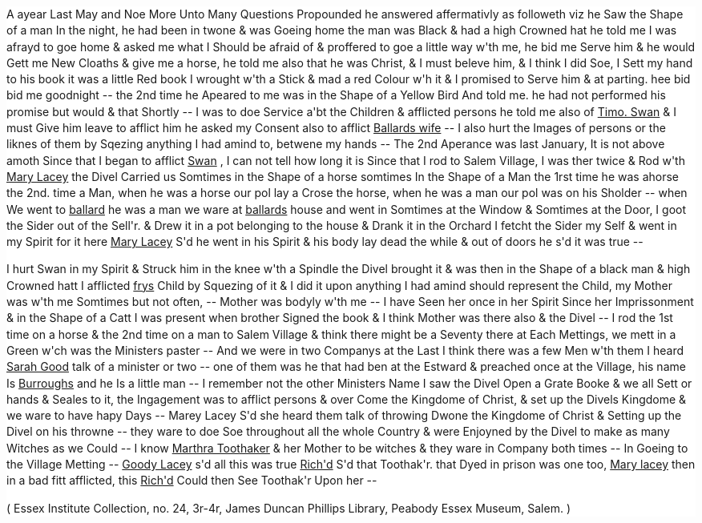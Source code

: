 A ayear Last May and Noe More Unto Many Questions Propounded he answered affermativly as followeth viz he Saw the Shape of a man In the night, he had been in twone & was Goeing home the man was Black & had a high Crowned hat he told me I was afrayd to goe home  & asked me what I Should be afraid of & proffered to goe a little way w'th me, he bid me Serve him & he would Gett me New Cloaths & give me a horse, he told me also that he was Christ, & I must beleve him, & I think I did Soe, I Sett my hand to his book it was a little Red book I wrought w'th a Stick & mad a red Colour w'h it & I promised to Serve him & at parting. hee bid bid me goodnight -- the 2nd time he Apeared to me was in the Shape of a Yellow Bird And told me. he had not performed his promise but would & that Shortly -- I was to doe Service a'bt the Children & afflicted persons he told me also of [Timo. Swan](/tag/swan_timothy.html) & I must Give him leave to afflict him he asked my Consent also to afflict [Ballards wife](/tag/balch_elizabeth.html) -- I also hurt the Images of persons or the liknes of them by Sqezing anything I had amind to, betwene my hands -- The 2nd Aperance was last January, It is not above amoth Since that I began to afflict [Swan](/tag/swan_timothy.html) , I can not tell how long it is Since that I rod to Salem Village, I was ther twice & Rod w'th [Mary Lacey](/tag/lacey_mary_jr.html) the Divel Carried us Somtimes in the Shape of a horse somtimes In the Shape of a Man the 1rst time he was ahorse the 2nd. time a Man, when he was a horse our pol lay a Crose the horse, when he was a man our pol was on his Sholder -- when We went to [ballard](/tag/ballard_joseph.html) he was a man we ware at [ballards](/tag/ballard_joseph.html) house and went in Somtimes at the Window & Somtimes at the Door, I goot the Sider out of the Sell'r. & Drew it in a pot belonging to the house & Drank it in the Orchard I fetcht the Sider my Self & went in my Spirit for it here [Mary Lacey](/tag/lacey_mary_jr.html) S'd he went in his Spirit & his body lay dead the while & out of doors he s'd it was true --

I hurt Swan in my Spirit & Struck him in the knee w'th a Spindle the Divel brought it & was then in the Shape of a black man & high Crowned hatt I afflicted [frys](/tag/fry_eunice.html) Child by Squezing of it & I did it upon anything I had amind should represent the Child, my Mother was w'th me Somtimes but not often, -- Mother was bodyly w'th me -- I have Seen her once in her Spirit Since her Imprissonment & in the Shape of a Catt I was present when brother Signed the book & I think Mother was there also & the Divel -- I rod the 1st time on a horse & the 2nd time on a man to Salem Village & think there might be a Seventy there at Each Mettings, we mett in a Green w'ch was the Ministers paster -- And we were in two Companys at the Last I think there was a few Men w'th them I heard [Sarah Good](/tag/good_sarah.html) talk of a minister or two -- one of them was he that had ben at the Estward  & preached once at the Village, his name Is [Burroughs](/tag/burroughs_george.html) and he Is a little man -- I remember not the other Ministers Name I saw the Divel Open a Grate Booke & we all Sett or hands & Seales to it, the Ingagement was to afflict persons & over Come the Kingdome of Christ, & set up the Divels Kingdome & we ware to have hapy Days -- Marey Lacey S'd she heard them talk of throwing Dwone the Kingdome of Christ & Setting up the Divel on his throwne -- they ware to doe Soe throughout all the whole Country & were Enjoyned by the Divel to make as many Witches as we Could -- I know [Marthra Toothaker](/tag/toothaker_mary.html) & her Mother to be witches & they ware in Company both times -- In Goeing to the Village Metting -- [Goody Lacey](/tag/lacey_mary_jr.html) s'd all this was true [Rich'd](/tag/carrier_richard.html) S'd that Toothak'r. that Dyed in prison was one too, [Mary lacey](/tag/lacey_mary_jr.html) then in a bad fitt afflicted, this [Rich'd](/tag/carrier_richard.html) Could then See Toothak'r Upon her --

( Essex Institute Collection, no. 24, 3r-4r, James Duncan Phillips Library, Peabody Essex Museum, Salem. )
